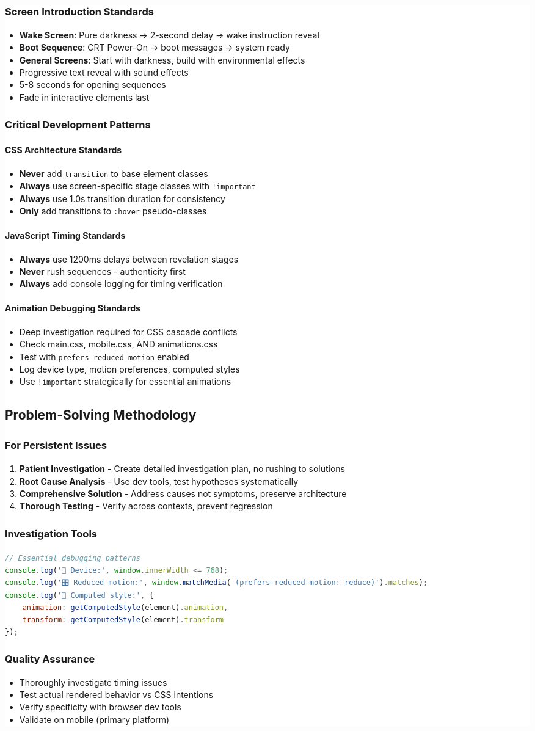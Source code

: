 ### Screen Introduction Standards
- **Wake Screen**: Pure darkness → 2-second delay → wake instruction reveal
- **Boot Sequence**: CRT Power-On → boot messages → system ready
- **General Screens**: Start with darkness, build with environmental effects
- Progressive text reveal with sound effects
- 5-8 seconds for opening sequences
- Fade in interactive elements last

### Critical Development Patterns

#### CSS Architecture Standards
- **Never** add `transition` to base element classes
- **Always** use screen-specific stage classes with `!important`
- **Always** use 1.0s transition duration for consistency
- **Only** add transitions to `:hover` pseudo-classes

#### JavaScript Timing Standards
- **Always** use 1200ms delays between revelation stages
- **Never** rush sequences - authenticity first
- **Always** add console logging for timing verification

#### Animation Debugging Standards
- Deep investigation required for CSS cascade conflicts
- Check main.css, mobile.css, AND animations.css
- Test with `prefers-reduced-motion` enabled
- Log device type, motion preferences, computed styles
- Use `!important` strategically for essential animations

## Problem-Solving Methodology

### For Persistent Issues
1. **Patient Investigation** - Create detailed investigation plan, no rushing to solutions
2. **Root Cause Analysis** - Use dev tools, test hypotheses systematically
3. **Comprehensive Solution** - Address causes not symptoms, preserve architecture
4. **Thorough Testing** - Verify across contexts, prevent regression

### Investigation Tools
```javascript
// Essential debugging patterns
console.log('📱 Device:', window.innerWidth <= 768);
console.log('🎛️ Reduced motion:', window.matchMedia('(prefers-reduced-motion: reduce)').matches);
console.log('📏 Computed style:', {
    animation: getComputedStyle(element).animation,
    transform: getComputedStyle(element).transform
});
```

### Quality Assurance
- Thoroughly investigate timing issues
- Test actual rendered behavior vs CSS intentions
- Verify specificity with browser dev tools
- Validate on mobile (primary platform)
